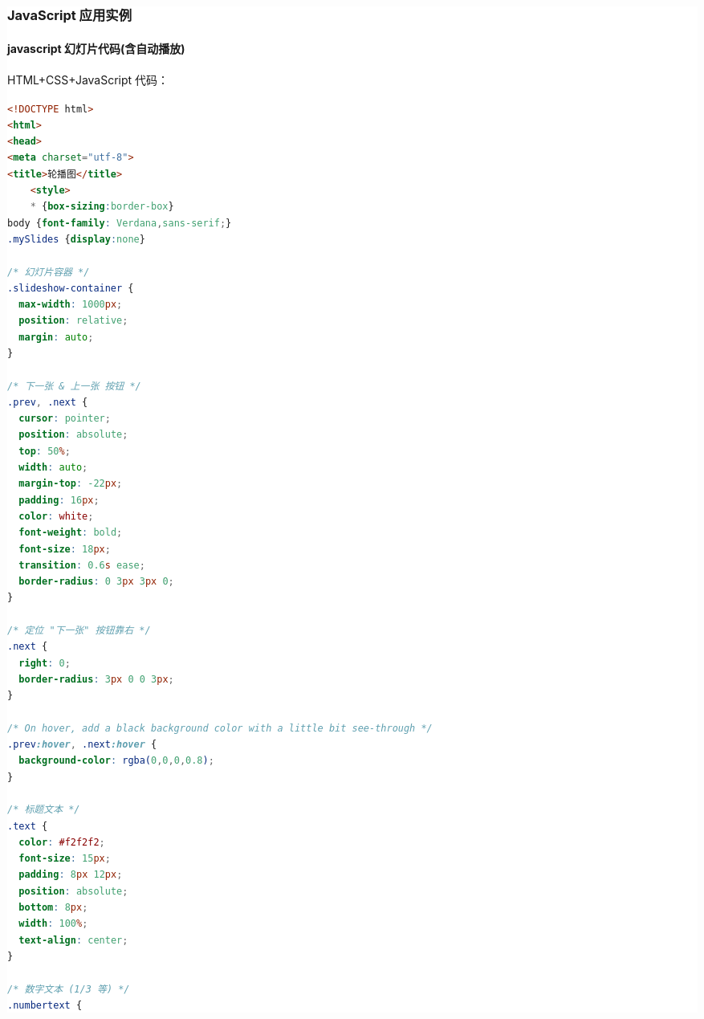 ### JavaScript 应用实例

#### javascript 幻灯片代码(含自动播放)

HTML+CSS+JavaScript 代码：


```html
<!DOCTYPE html>
<html>
<head>
<meta charset="utf-8">
<title>轮播图</title>
    <style>
    * {box-sizing:border-box}
body {font-family: Verdana,sans-serif;}
.mySlides {display:none}
 
/* 幻灯片容器 */
.slideshow-container {
  max-width: 1000px;
  position: relative;
  margin: auto;
}
 
/* 下一张 & 上一张 按钮 */
.prev, .next {
  cursor: pointer;
  position: absolute;
  top: 50%;
  width: auto;
  margin-top: -22px;
  padding: 16px;
  color: white;
  font-weight: bold;
  font-size: 18px;
  transition: 0.6s ease;
  border-radius: 0 3px 3px 0;
}
 
/* 定位 "下一张" 按钮靠右 */
.next {
  right: 0;
  border-radius: 3px 0 0 3px;
}
 
/* On hover, add a black background color with a little bit see-through */
.prev:hover, .next:hover {
  background-color: rgba(0,0,0,0.8);
}
 
/* 标题文本 */
.text {
  color: #f2f2f2;
  font-size: 15px;
  padding: 8px 12px;
  position: absolute;
  bottom: 8px;
  width: 100%;
  text-align: center;
}
 
/* 数字文本 (1/3 等) */
.numbertext {
```